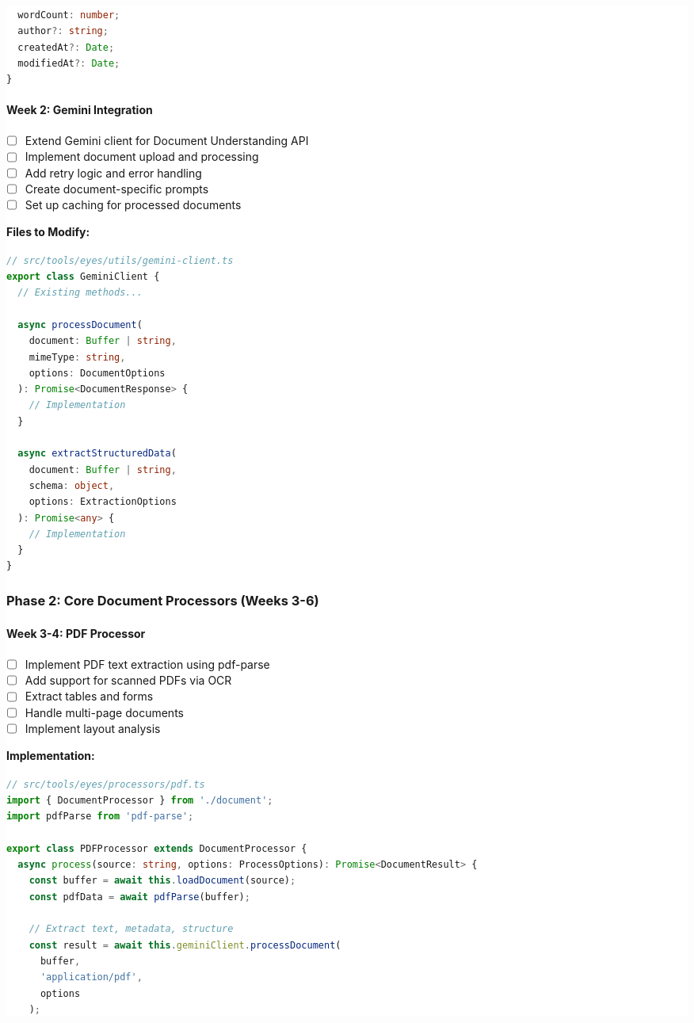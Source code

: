 ```typescript
  wordCount: number;
  author?: string;
  createdAt?: Date;
  modifiedAt?: Date;
}
```

#### Week 2: Gemini Integration
- [ ] Extend Gemini client for Document Understanding API
- [ ] Implement document upload and processing
- [ ] Add retry logic and error handling
- [ ] Create document-specific prompts
- [ ] Set up caching for processed documents

**Files to Modify:**
```typescript
// src/tools/eyes/utils/gemini-client.ts
export class GeminiClient {
  // Existing methods...
  
  async processDocument(
    document: Buffer | string,
    mimeType: string,
    options: DocumentOptions
  ): Promise<DocumentResponse> {
    // Implementation
  }
  
  async extractStructuredData(
    document: Buffer | string,
    schema: object,
    options: ExtractionOptions
  ): Promise<any> {
    // Implementation
  }
}
```

### Phase 2: Core Document Processors (Weeks 3-6)

#### Week 3-4: PDF Processor
- [ ] Implement PDF text extraction using pdf-parse
- [ ] Add support for scanned PDFs via OCR
- [ ] Extract tables and forms
- [ ] Handle multi-page documents
- [ ] Implement layout analysis

**Implementation:**
```typescript
// src/tools/eyes/processors/pdf.ts
import { DocumentProcessor } from './document';
import pdfParse from 'pdf-parse';

export class PDFProcessor extends DocumentProcessor {
  async process(source: string, options: ProcessOptions): Promise<DocumentResult> {
    const buffer = await this.loadDocument(source);
    const pdfData = await pdfParse(buffer);
    
    // Extract text, metadata, structure
    const result = await this.geminiClient.processDocument(
      buffer,
      'application/pdf',
      options
    );
```